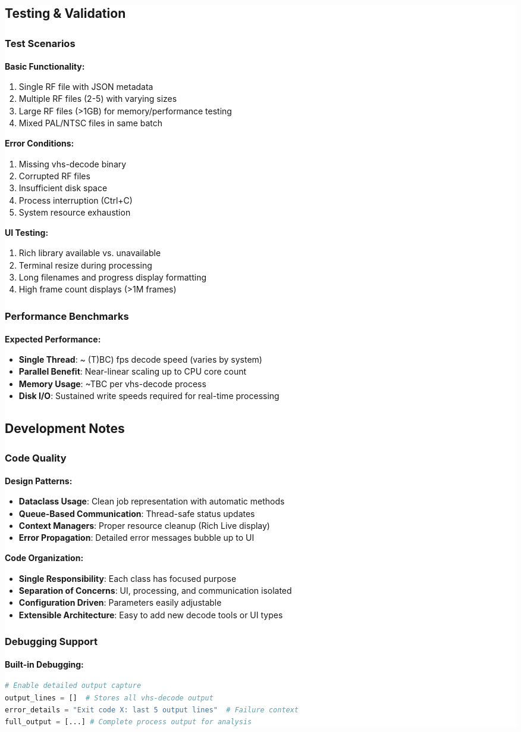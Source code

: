 

## Testing & Validation

### Test Scenarios

**Basic Functionality:**
1. Single RF file with JSON metadata
2. Multiple RF files (2-5) with varying sizes
3. Large RF files (>1GB) for memory/performance testing
4. Mixed PAL/NTSC files in same batch

**Error Conditions:**
1. Missing vhs-decode binary
2. Corrupted RF files
3. Insufficient disk space
4. Process interruption (Ctrl+C)
5. System resource exhaustion

**UI Testing:**
1. Rich library available vs. unavailable
2. Terminal resize during processing
3. Long filenames and progress display formatting
4. High frame count displays (>1M frames)

### Performance Benchmarks

**Expected Performance:**
- **Single Thread**: ~ (T)BC) fps decode speed (varies by system)
- **Parallel Benefit**: Near-linear scaling up to CPU core count
- **Memory Usage**: ~TBC per vhs-decode process
- **Disk I/O**: Sustained write speeds required for real-time processing

## Development Notes

### Code Quality

**Design Patterns:**
- **Dataclass Usage**: Clean job representation with automatic methods
- **Queue-Based Communication**: Thread-safe status updates
- **Context Managers**: Proper resource cleanup (Rich Live display)
- **Error Propagation**: Detailed error messages bubble up to UI

**Code Organization:**
- **Single Responsibility**: Each class has focused purpose
- **Separation of Concerns**: UI, processing, and communication isolated
- **Configuration Driven**: Parameters easily adjustable
- **Extensible Architecture**: Easy to add new decode tools or UI types

### Debugging Support

**Built-in Debugging:**
```python
# Enable detailed output capture
output_lines = []  # Stores all vhs-decode output
error_details = "Exit code X: last 5 output lines"  # Failure context
full_output = [...] # Complete process output for analysis
```
